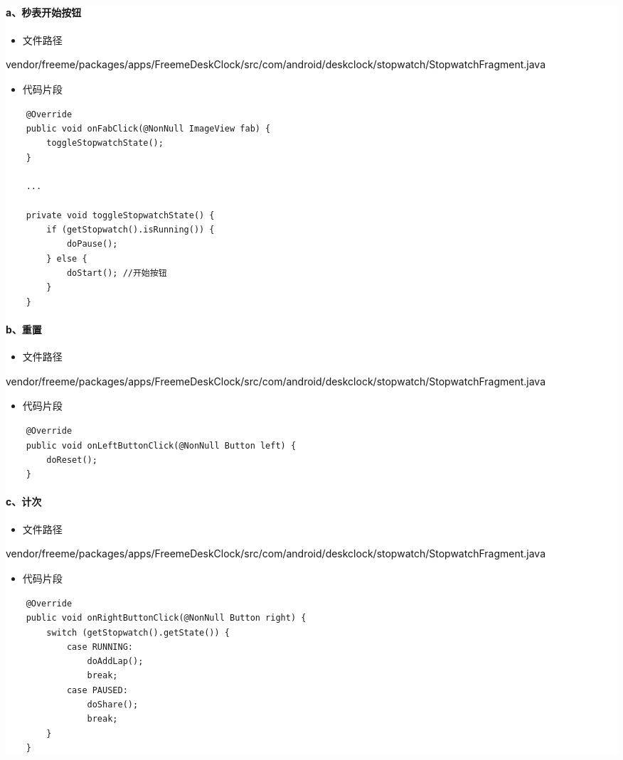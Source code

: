 #### a、秒表开始按钮

- 文件路径

vendor/freeme/packages/apps/FreemeDeskClock/src/com/android/deskclock/stopwatch/StopwatchFragment.java

- 代码片段

```
    @Override
    public void onFabClick(@NonNull ImageView fab) {
        toggleStopwatchState();
    }

    ...

    private void toggleStopwatchState() {
        if (getStopwatch().isRunning()) {
            doPause();
        } else {
            doStart(); //开始按钮
        }
    }
```

#### b、重置

- 文件路径

vendor/freeme/packages/apps/FreemeDeskClock/src/com/android/deskclock/stopwatch/StopwatchFragment.java

- 代码片段

```
    @Override
    public void onLeftButtonClick(@NonNull Button left) {
        doReset();
    }
```

#### c、计次

- 文件路径

vendor/freeme/packages/apps/FreemeDeskClock/src/com/android/deskclock/stopwatch/StopwatchFragment.java

- 代码片段

```
    @Override
    public void onRightButtonClick(@NonNull Button right) {
        switch (getStopwatch().getState()) {
            case RUNNING:
                doAddLap();
                break;
            case PAUSED:
                doShare();
                break;
        }
    }
```
